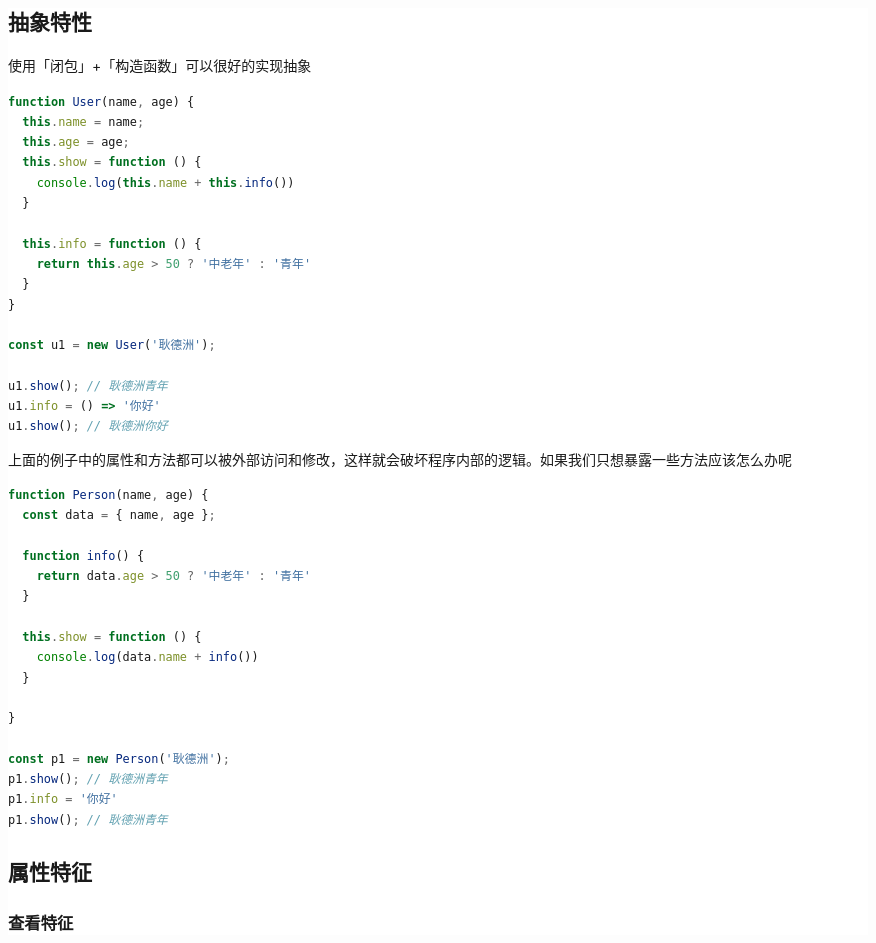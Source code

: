 

## 抽象特性

使用「闭包」+「构造函数」可以很好的实现抽象

```js
function User(name, age) {
  this.name = name;
  this.age = age;
  this.show = function () {
    console.log(this.name + this.info())
  }

  this.info = function () {
    return this.age > 50 ? '中老年' : '青年'
  }
}

const u1 = new User('耿德洲');

u1.show(); // 耿德洲青年
u1.info = () => '你好'
u1.show(); // 耿德洲你好
```

上面的例子中的属性和方法都可以被外部访问和修改，这样就会破坏程序内部的逻辑。如果我们只想暴露一些方法应该怎么办呢

```js
function Person(name, age) {
  const data = { name, age };

  function info() {
    return data.age > 50 ? '中老年' : '青年'
  }

  this.show = function () {
    console.log(data.name + info())
  }

}

const p1 = new Person('耿德洲');
p1.show(); // 耿德洲青年
p1.info = '你好'
p1.show(); // 耿德洲青年
```



## 属性特征

### 查看特征
